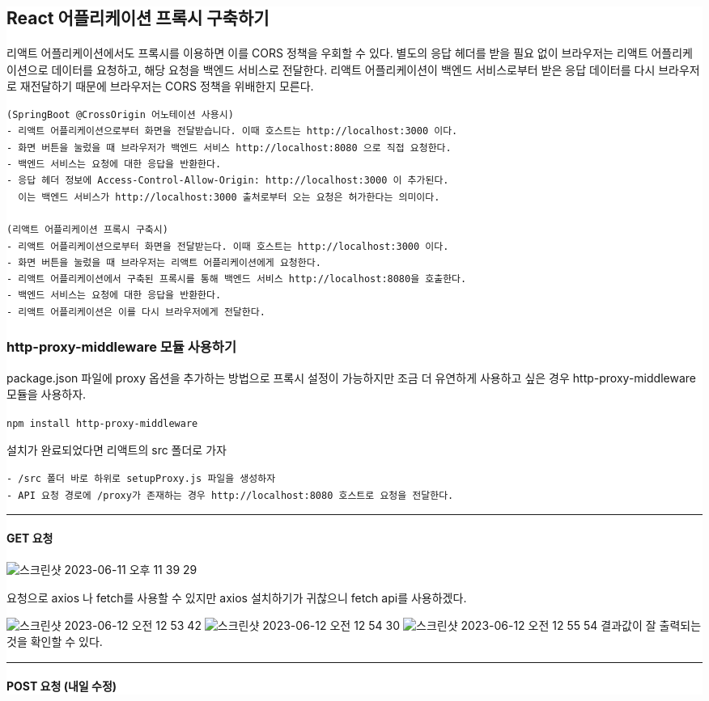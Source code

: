
## React 어플리케이션 프록시 구축하기

리액트 어플리케이션에서도 프록시를 이용하면 이를 CORS 정책을 우회할 수 있다.
별도의 응답 헤더를 받을 필요 없이 브라우저는 리액트 어플리케이션으로 데이터를 요청하고,
해당 요청을 백엔드 서비스로 전달한다.
리액트 어플리케이션이 백엔드 서비스로부터 받은 응답 데이터를 다시 브라우저로 재전달하기 때문에
브라우저는 CORS 정책을 위배한지 모른다.

```txt
(SpringBoot @CrossOrigin 어노테이션 사용시)
- 리액트 어플리케이션으로부터 화면을 전달받습니다. 이때 호스트는 http://localhost:3000 이다.
- 화면 버튼을 눌렀을 때 브라우저가 백엔드 서비스 http://localhost:8080 으로 직접 요청한다.
- 백엔드 서비스는 요청에 대한 응답을 반환한다.
- 응답 헤더 정보에 Access-Control-Allow-Origin: http://localhost:3000 이 추가된다.
  이는 백엔드 서비스가 http://localhost:3000 출처로부터 오는 요청은 허가한다는 의미이다.

(리액트 어플리케이션 프록시 구축시)
- 리액트 어플리케이션으로부터 화면을 전달받는다. 이때 호스트는 http://localhost:3000 이다.
- 화면 버튼을 눌렀을 때 브라우저는 리액트 어플리케이션에게 요청한다.
- 리액트 어플리케이션에서 구축된 프록시를 통해 백엔드 서비스 http://localhost:8080을 호출한다.
- 백엔드 서비스는 요청에 대한 응답을 반환한다.
- 리액트 어플리케이션은 이를 다시 브라우저에게 전달한다.
```


### http-proxy-middleware 모듈 사용하기

package.json 파일에 proxy 옵션을 추가하는 방법으로 프록시 설정이 가능하지만
조금 더 유연하게 사용하고 싶은 경우 http-proxy-middleware 모듈을 사용하자.

```txt
npm install http-proxy-middleware
```

설치가 완료되었다면 리액트의 src 폴더로 가자

```txt
- /src 폴더 바로 하위로 setupProxy.js 파일을 생성하자
- API 요청 경로에 /proxy가 존재하는 경우 http://localhost:8080 호스트로 요청을 전달한다.
```

---

#### GET 요청

<img width="586" alt="스크린샷 2023-06-11 오후 11 39 29" src="https://github.com/ParkRio/MegaKGCoffee/assets/96435200/1efc5530-04a4-4d89-abdb-22efd88703a2">

요청으로 axios 나 fetch를 사용할 수 있지만
axios 설치하기가 귀찮으니 fetch api를 사용하겠다.

<img width="552" alt="스크린샷 2023-06-12 오전 12 53 42" src="https://github.com/ParkRio/MegaKGCoffee/assets/96435200/4b32506a-081a-4fcd-b157-7568780c9bb4">

<img width="555" alt="스크린샷 2023-06-12 오전 12 54 30" src="https://github.com/ParkRio/MegaKGCoffee/assets/96435200/31c03632-fbdc-4f49-9bc2-b5567ca2ac82">

<img width="182" alt="스크린샷 2023-06-12 오전 12 55 54" src="https://github.com/ParkRio/MegaKGCoffee/assets/96435200/b162b063-6f8e-4953-a790-236f242c5b84">
결과값이 잘 출력되는것을 확인할 수 있다.

---

#### POST 요청 (내일 수정)
